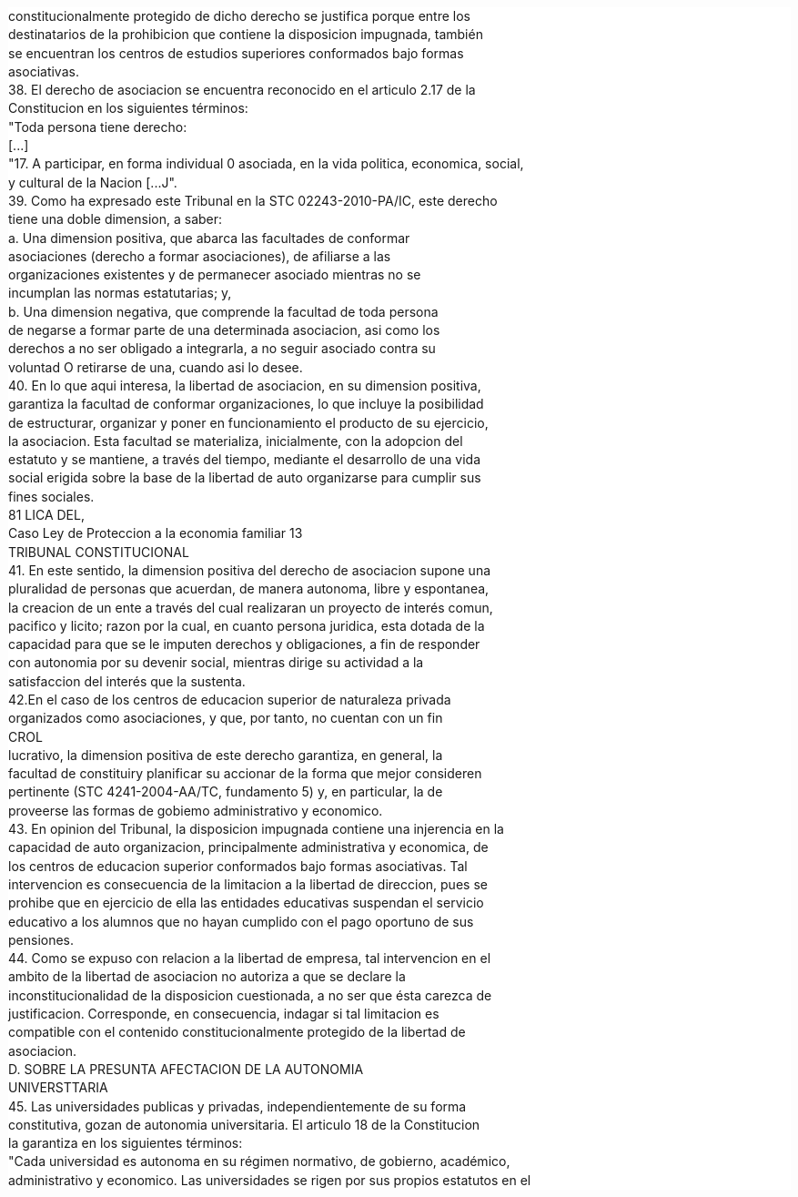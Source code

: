 constitucionalmente protegido de dicho derecho se justifica porque entre los  
destinatarios de la prohibicion que contiene la disposicion impugnada, también  
se encuentran los centros de estudios superiores conformados bajo formas  
asociativas.  
38. El derecho de asociacion se encuentra reconocido en el articulo 2.17 de la  
Constitucion en los siguientes términos:  
"Toda persona tiene derecho:  
[...]  
"17. A participar, en forma individual 0 asociada, en la vida politica, economica, social,  
y cultural de la Nacion [...J".  
39. Como ha expresado este Tribunal en la STC 02243-2010-PA/IC, este derecho  
tiene una doble dimension, a saber:  
a. Una dimension positiva, que abarca las facultades de conformar  
asociaciones (derecho a formar asociaciones), de afiliarse a las  
organizaciones existentes y de permanecer asociado mientras no se  
incumplan las normas estatutarias; y,  
b. Una dimension negativa, que comprende la facultad de toda persona  
de negarse a formar parte de una determinada asociacion, asi como los  
derechos a no ser obligado a integrarla, a no seguir asociado contra su  
voluntad O retirarse de una, cuando asi lo desee.  
40. En lo que aqui interesa, la libertad de asociacion, en su dimension positiva,  
garantiza la facultad de conformar organizaciones, lo que incluye la posibilidad  
de estructurar, organizar y poner en funcionamiento el producto de su ejercicio,  
la asociacion. Esta facultad se materializa, inicialmente, con la adopcion del  
estatuto y se mantiene, a través del tiempo, mediante el desarrollo de una vida  
social erigida sobre la base de la libertad de auto organizarse para cumplir sus  
fines sociales.  
81 LICA DEL,  
Caso Ley de Proteccion a la economia familiar 13  
TRIBUNAL CONSTITUCIONAL  
41. En este sentido, la dimension positiva del derecho de asociacion supone una  
pluralidad de personas que acuerdan, de manera autonoma, libre y espontanea,  
la creacion de un ente a través del cual realizaran un proyecto de interés comun,  
pacifico y licito; razon por la cual, en cuanto persona juridica, esta dotada de la  
capacidad para que se le imputen derechos y obligaciones, a fin de responder  
con autonomia por su devenir social, mientras dirige su actividad a la  
satisfaccion del interés que la sustenta.  
42.En el caso de los centros de educacion superior de naturaleza privada  
organizados como asociaciones, y que, por tanto, no cuentan con un fin  
CROL  
lucrativo, la dimension positiva de este derecho garantiza, en general, la  
facultad de constituiry planificar su accionar de la forma que mejor consideren  
pertinente (STC 4241-2004-AA/TC, fundamento 5) y, en particular, la de  
proveerse las formas de gobiemo administrativo y economico.  
43. En opinion del Tribunal, la disposicion impugnada contiene una injerencia en la  
capacidad de auto organizacion, principalmente administrativa y economica, de  
los centros de educacion superior conformados bajo formas asociativas. Tal  
intervencion es consecuencia de la limitacion a la libertad de direccion, pues se  
prohibe que en ejercicio de ella las entidades educativas suspendan el servicio  
educativo a los alumnos que no hayan cumplido con el pago oportuno de sus  
pensiones.  
44. Como se expuso con relacion a la libertad de empresa, tal intervencion en el  
ambito de la libertad de asociacion no autoriza a que se declare la  
inconstitucionalidad de la disposicion cuestionada, a no ser que ésta carezca de  
justificacion. Corresponde, en consecuencia, indagar si tal limitacion es  
compatible con el contenido constitucionalmente protegido de la libertad de  
asociacion.  
D. SOBRE LA PRESUNTA AFECTACION DE LA AUTONOMIA  
UNIVERSTTARIA  
45. Las universidades publicas y privadas, independientemente de su forma  
constitutiva, gozan de autonomia universitaria. El articulo 18 de la Constitucion  
la garantiza en los siguientes términos:  
"Cada universidad es autonoma en su régimen normativo, de gobierno, académico,  
administrativo y economico. Las universidades se rigen por sus propios estatutos en el  